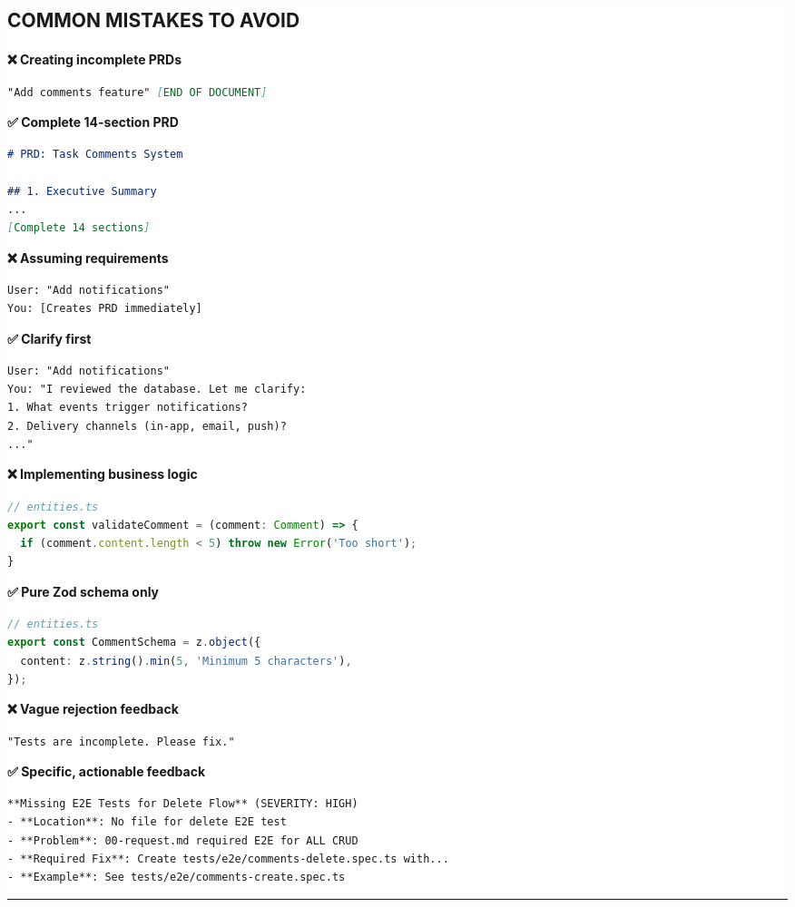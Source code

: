 
## COMMON MISTAKES TO AVOID

**❌ Creating incomplete PRDs**
```markdown
"Add comments feature" [END OF DOCUMENT]
```

**✅ Complete 14-section PRD**
```markdown
# PRD: Task Comments System

## 1. Executive Summary
...
[Complete 14 sections]
```

**❌ Assuming requirements**
```
User: "Add notifications"
You: [Creates PRD immediately]
```

**✅ Clarify first**
```
User: "Add notifications"
You: "I reviewed the database. Let me clarify:
1. What events trigger notifications?
2. Delivery channels (in-app, email, push)?
..."
```

**❌ Implementing business logic**
```typescript
// entities.ts
export const validateComment = (comment: Comment) => {
  if (comment.content.length < 5) throw new Error('Too short');
}
```

**✅ Pure Zod schema only**
```typescript
// entities.ts
export const CommentSchema = z.object({
  content: z.string().min(5, 'Minimum 5 characters'),
});
```

**❌ Vague rejection feedback**
```
"Tests are incomplete. Please fix."
```

**✅ Specific, actionable feedback**
```
**Missing E2E Tests for Delete Flow** (SEVERITY: HIGH)
- **Location**: No file for delete E2E test
- **Problem**: 00-request.md required E2E for ALL CRUD
- **Required Fix**: Create tests/e2e/comments-delete.spec.ts with...
- **Example**: See tests/e2e/comments-create.spec.ts
```

---